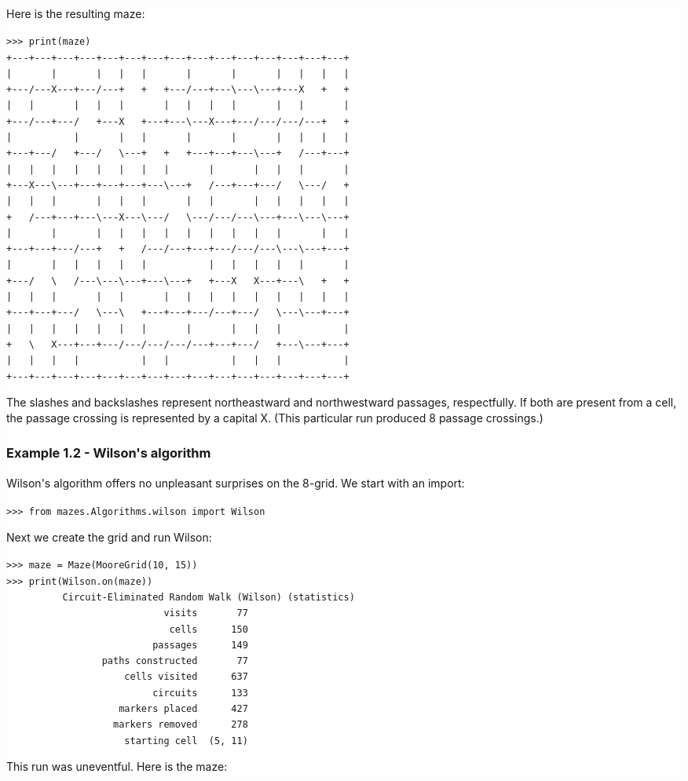 Here is the resulting maze:
```
>>> print(maze)
+---+---+---+---+---+---+---+---+---+---+---+---+---+---+---+
|       |       |   |   |       |       |       |   |   |   |
+---/---X---+---/---+   +   +---/---+---\---\---+---X   +   +
|   |       |   |   |       |   |   |   |       |   |       |
+---/---+---/   +---X   +---+---\---X---+---/---/---/---+   +
|           |       |   |       |       |       |   |   |   |
+---+---/   +---/   \---+   +   +---+---+---\---+   /---+---+
|   |   |   |   |   |   |   |       |       |   |   |       |
+---X---\---+---+---+---+---\---+   /---+---+---/   \---/   +
|   |   |       |   |   |       |   |       |   |   |   |   |
+   /---+---+---\---X---\---/   \---/---/---\---+---\---\---+
|       |       |   |   |   |   |   |   |   |   |       |   |
+---+---+---/---+   +   /---/---+---+---/---/---\---\---+---+
|       |   |   |   |   |           |   |   |   |   |       |
+---/   \   /---\---\---+---\---+   +---X   X---+---\   +   +
|   |   |       |   |       |   |   |   |   |   |   |   |   |
+---+---+---/   \---\   +---+---+---/---+---/   \---\---+---+
|   |   |   |   |   |   |       |       |   |   |           |
+   \   X---+---+---/---/---/---/---+---+---/   +---\---+---+
|   |   |   |           |   |           |   |   |           |
+---+---+---+---+---+---+---+---+---+---+---+---+---+---+---+
```
The slashes and backslashes represent northeastward and northwestward passages, respectfully.  If both are present from a cell, the passage crossing is represented by a capital X.  (This particular run produced 8 passage crossings.)

### Example 1.2 - Wilson's algorithm

Wilson's algorithm offers no unpleasant surprises on the 8-grid.  We start with an import:
```
>>> from mazes.Algorithms.wilson import Wilson
```

Next we create the grid and run Wilson:
```
>>> maze = Maze(MooreGrid(10, 15))
>>> print(Wilson.on(maze))
          Circuit-Eliminated Random Walk (Wilson) (statistics)
                            visits       77
                             cells      150
                          passages      149
                 paths constructed       77
                     cells visited      637
                          circuits      133
                    markers placed      427
                   markers removed      278
                     starting cell  (5, 11)
```
This run was uneventful.  Here is the maze:
